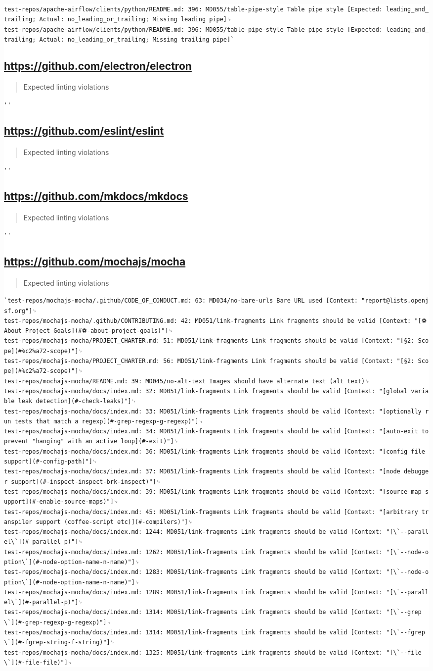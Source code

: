     test-repos/apache-airflow/clients/python/README.md: 396: MD055/table-pipe-style Table pipe style [Expected: leading_and_trailing; Actual: no_leading_or_trailing; Missing leading pipe]␊
    test-repos/apache-airflow/clients/python/README.md: 396: MD055/table-pipe-style Table pipe style [Expected: leading_and_trailing; Actual: no_leading_or_trailing; Missing trailing pipe]`

## https://github.com/electron/electron

> Expected linting violations

    ''

## https://github.com/eslint/eslint

> Expected linting violations

    ''

## https://github.com/mkdocs/mkdocs

> Expected linting violations

    ''

## https://github.com/mochajs/mocha

> Expected linting violations

    `test-repos/mochajs-mocha/.github/CODE_OF_CONDUCT.md: 63: MD034/no-bare-urls Bare URL used [Context: "report@lists.openjsf.org"]␊
    test-repos/mochajs-mocha/.github/CONTRIBUTING.md: 42: MD051/link-fragments Link fragments should be valid [Context: "[⚽️ About Project Goals](#⚽️-about-project-goals)"]␊
    test-repos/mochajs-mocha/PROJECT_CHARTER.md: 51: MD051/link-fragments Link fragments should be valid [Context: "[§2: Scope](#%c2%a72-scope)"]␊
    test-repos/mochajs-mocha/PROJECT_CHARTER.md: 56: MD051/link-fragments Link fragments should be valid [Context: "[§2: Scope](#%c2%a72-scope)"]␊
    test-repos/mochajs-mocha/README.md: 39: MD045/no-alt-text Images should have alternate text (alt text)␊
    test-repos/mochajs-mocha/docs/index.md: 32: MD051/link-fragments Link fragments should be valid [Context: "[global variable leak detection](#-check-leaks)"]␊
    test-repos/mochajs-mocha/docs/index.md: 33: MD051/link-fragments Link fragments should be valid [Context: "[optionally run tests that match a regexp](#-grep-regexp-g-regexp)"]␊
    test-repos/mochajs-mocha/docs/index.md: 34: MD051/link-fragments Link fragments should be valid [Context: "[auto-exit to prevent "hanging" with an active loop](#-exit)"]␊
    test-repos/mochajs-mocha/docs/index.md: 36: MD051/link-fragments Link fragments should be valid [Context: "[config file support](#-config-path)"]␊
    test-repos/mochajs-mocha/docs/index.md: 37: MD051/link-fragments Link fragments should be valid [Context: "[node debugger support](#-inspect-inspect-brk-inspect)"]␊
    test-repos/mochajs-mocha/docs/index.md: 39: MD051/link-fragments Link fragments should be valid [Context: "[source-map support](#-enable-source-maps)"]␊
    test-repos/mochajs-mocha/docs/index.md: 45: MD051/link-fragments Link fragments should be valid [Context: "[arbitrary transpiler support (coffee-script etc)](#-compilers)"]␊
    test-repos/mochajs-mocha/docs/index.md: 1244: MD051/link-fragments Link fragments should be valid [Context: "[\`--parallel\`](#-parallel-p)"]␊
    test-repos/mochajs-mocha/docs/index.md: 1262: MD051/link-fragments Link fragments should be valid [Context: "[\`--node-option\`](#-node-option-name-n-name)"]␊
    test-repos/mochajs-mocha/docs/index.md: 1283: MD051/link-fragments Link fragments should be valid [Context: "[\`--node-option\`](#-node-option-name-n-name)"]␊
    test-repos/mochajs-mocha/docs/index.md: 1289: MD051/link-fragments Link fragments should be valid [Context: "[\`--parallel\`](#-parallel-p)"]␊
    test-repos/mochajs-mocha/docs/index.md: 1314: MD051/link-fragments Link fragments should be valid [Context: "[\`--grep\`](#-grep-regexp-g-regexp)"]␊
    test-repos/mochajs-mocha/docs/index.md: 1314: MD051/link-fragments Link fragments should be valid [Context: "[\`--fgrep\`](#-fgrep-string-f-string)"]␊
    test-repos/mochajs-mocha/docs/index.md: 1325: MD051/link-fragments Link fragments should be valid [Context: "[\`--file\`](#-file-file)"]␊